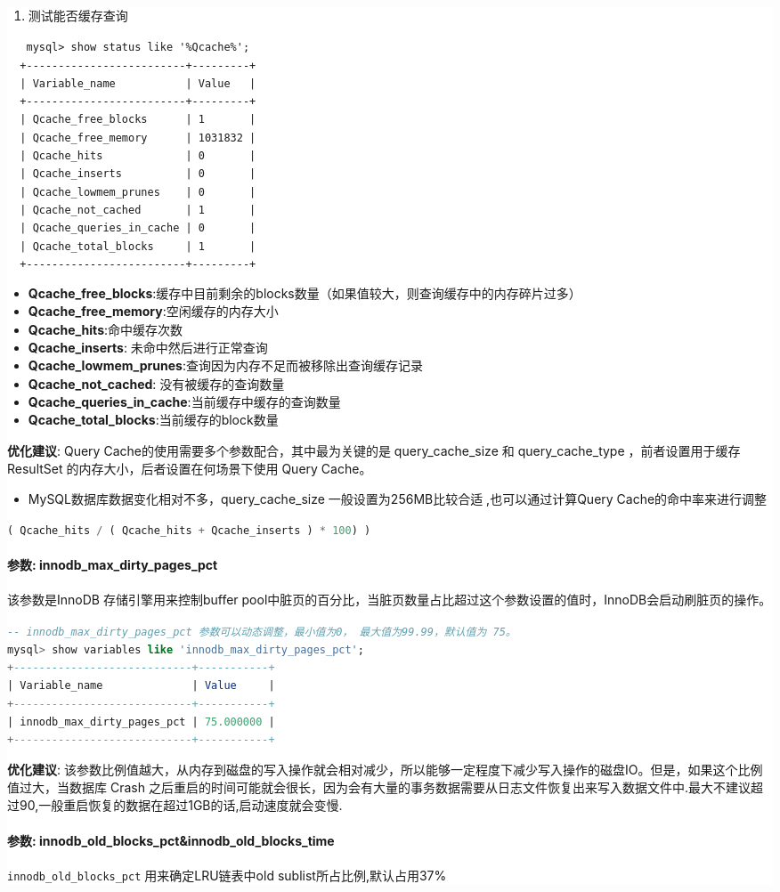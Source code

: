1. 测试能否缓存查询

```plsql
   mysql> show status like '%Qcache%';
  +-------------------------+---------+
  | Variable_name           | Value   |
  +-------------------------+---------+
  | Qcache_free_blocks      | 1       |
  | Qcache_free_memory      | 1031832 |
  | Qcache_hits             | 0       |
  | Qcache_inserts          | 0       |
  | Qcache_lowmem_prunes    | 0       |
  | Qcache_not_cached       | 1       |
  | Qcache_queries_in_cache | 0       |
  | Qcache_total_blocks     | 1       |
  +-------------------------+---------+
```

-  **Qcache_free_blocks**:缓存中目前剩余的blocks数量（如果值较大，则查询缓存中的内存碎片过多） 
-  **Qcache_free_memory**:空闲缓存的内存大小 
-  **Qcache_hits**:命中缓存次数 
-  **Qcache_inserts**: 未命中然后进行正常查询 
-  **Qcache_lowmem_prunes**:查询因为内存不足而被移除出查询缓存记录 
-  **Qcache_not_cached**: 没有被缓存的查询数量 
-  **Qcache_queries_in_cache**:当前缓存中缓存的查询数量 
-  **Qcache_total_blocks**:当前缓存的block数量 

**优化建议**: Query Cache的使用需要多个参数配合，其中最为关键的是 query_cache_size 和 query_cache_type ，前者设置用于缓存 ResultSet 的内存大小，后者设置在何场景下使用 Query Cache。

- MySQL数据库数据变化相对不多，query_cache_size 一般设置为256MB比较合适 ,也可以通过计算Query Cache的命中率来进行调整

```sql
( Qcache_hits / ( Qcache_hits + Qcache_inserts ) * 100) )
```

#### 参数: innodb_max_dirty_pages_pct

该参数是InnoDB 存储引擎用来控制buffer pool中脏页的百分比，当脏页数量占比超过这个参数设置的值时，InnoDB会启动刷脏页的操作。 

```sql
-- innodb_max_dirty_pages_pct 参数可以动态调整，最小值为0， 最大值为99.99，默认值为 75。
mysql> show variables like 'innodb_max_dirty_pages_pct';
+----------------------------+-----------+
| Variable_name              | Value     |
+----------------------------+-----------+
| innodb_max_dirty_pages_pct | 75.000000 |
+----------------------------+-----------+
```


**优化建议**: 该参数比例值越大，从内存到磁盘的写入操作就会相对减少，所以能够一定程度下减少写入操作的磁盘IO。但是，如果这个比例值过大，当数据库 Crash 之后重启的时间可能就会很长，因为会有大量的事务数据需要从日志文件恢复出来写入数据文件中.最大不建议超过90,一般重启恢复的数据在超过1GB的话,启动速度就会变慢. 

#### 参数: innodb_old_blocks_pct&innodb_old_blocks_time

`innodb_old_blocks_pct` 用来确定LRU链表中old sublist所占比例,默认占用37% 
